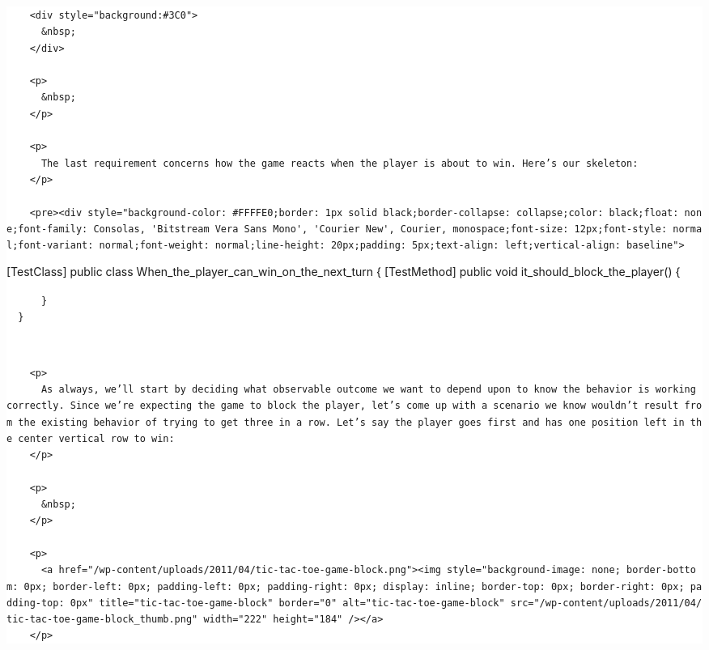</div></pre>
        
        <div style="background:#3C0">
          &nbsp;
        </div>
        
        <p>
          &nbsp;
        </p>
        
        <p>
          The last requirement concerns how the game reacts when the player is about to win. Here’s our skeleton:
        </p>
        
        <pre><div style="background-color: #FFFFE0;border: 1px solid black;border-collapse: collapse;color: black;float: none;font-family: Consolas, 'Bitstream Vera Sans Mono', 'Courier New', Courier, monospace;font-size: 12px;font-style: normal;font-variant: normal;font-weight: normal;line-height: 20px;padding: 5px;text-align: left;vertical-align: baseline">
  [TestClass]
      public class When_the_player_can_win_on_the_next_turn
      {
          [TestMethod]
          public void it_should_block_the_player()
          {
              
          }
      }
  <br />
  
</div></pre>
        
        <p>
          As always, we’ll start by deciding what observable outcome we want to depend upon to know the behavior is working correctly. Since we’re expecting the game to block the player, let’s come up with a scenario we know wouldn’t result from the existing behavior of trying to get three in a row. Let’s say the player goes first and has one position left in the center vertical row to win:
        </p>
        
        <p>
          &nbsp;
        </p>
        
        <p>
          <a href="/wp-content/uploads/2011/04/tic-tac-toe-game-block.png"><img style="background-image: none; border-bottom: 0px; border-left: 0px; padding-left: 0px; padding-right: 0px; display: inline; border-top: 0px; border-right: 0px; padding-top: 0px" title="tic-tac-toe-game-block" border="0" alt="tic-tac-toe-game-block" src="/wp-content/uploads/2011/04/tic-tac-toe-game-block_thumb.png" width="222" height="184" /></a>
        </p>
        
